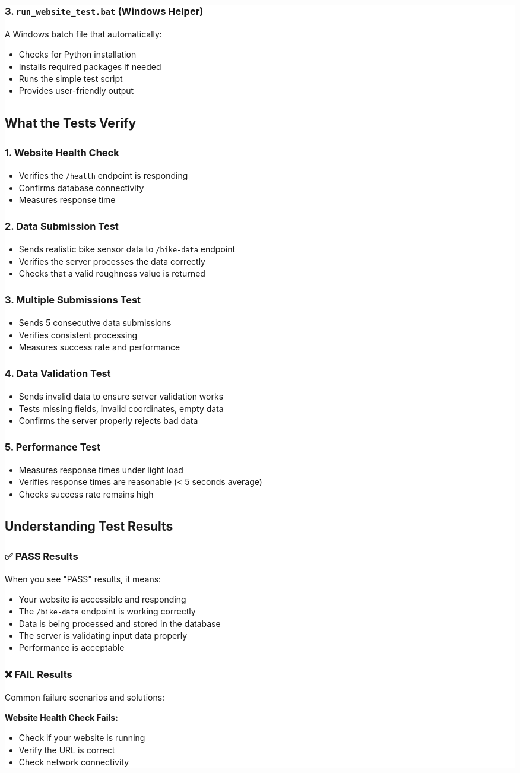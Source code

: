 ### 3. `run_website_test.bat` (Windows Helper)
A Windows batch file that automatically:
- Checks for Python installation
- Installs required packages if needed
- Runs the simple test script
- Provides user-friendly output

## What the Tests Verify

### 1. Website Health Check
- Verifies the `/health` endpoint is responding
- Confirms database connectivity
- Measures response time

### 2. Data Submission Test
- Sends realistic bike sensor data to `/bike-data` endpoint
- Verifies the server processes the data correctly
- Checks that a valid roughness value is returned

### 3. Multiple Submissions Test
- Sends 5 consecutive data submissions
- Verifies consistent processing
- Measures success rate and performance

### 4. Data Validation Test
- Sends invalid data to ensure server validation works
- Tests missing fields, invalid coordinates, empty data
- Confirms the server properly rejects bad data

### 5. Performance Test
- Measures response times under light load
- Verifies response times are reasonable (< 5 seconds average)
- Checks success rate remains high

## Understanding Test Results

### ✅ PASS Results
When you see "PASS" results, it means:
- Your website is accessible and responding
- The `/bike-data` endpoint is working correctly
- Data is being processed and stored in the database
- The server is validating input data properly
- Performance is acceptable

### ❌ FAIL Results
Common failure scenarios and solutions:

**Website Health Check Fails:**
- Check if your website is running
- Verify the URL is correct
- Check network connectivity
